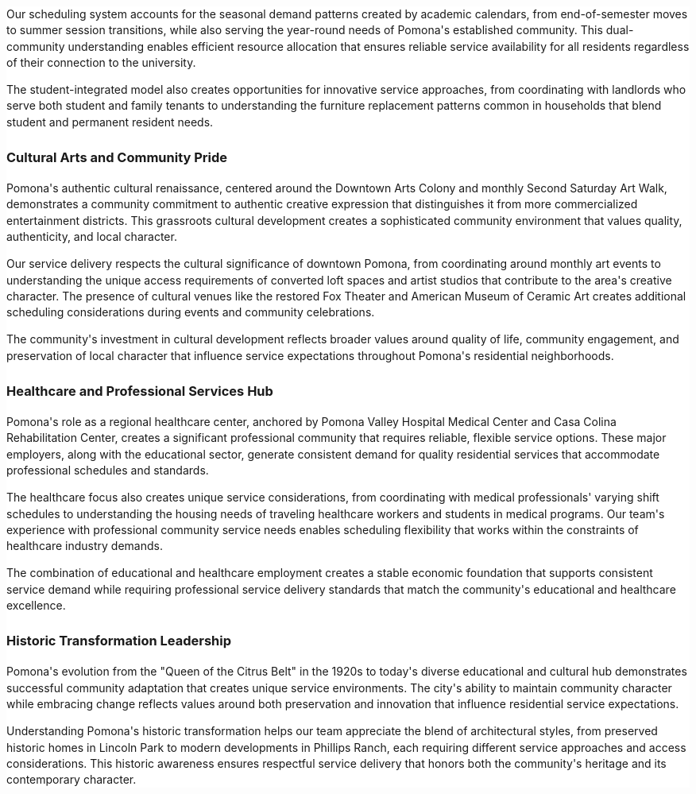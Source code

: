Our scheduling system accounts for the seasonal demand patterns created by academic calendars, from end-of-semester moves to summer session transitions, while also serving the year-round needs of Pomona's established community. This dual-community understanding enables efficient resource allocation that ensures reliable service availability for all residents regardless of their connection to the university.

The student-integrated model also creates opportunities for innovative service approaches, from coordinating with landlords who serve both student and family tenants to understanding the furniture replacement patterns common in households that blend student and permanent resident needs.

### Cultural Arts and Community Pride

Pomona's authentic cultural renaissance, centered around the Downtown Arts Colony and monthly Second Saturday Art Walk, demonstrates a community commitment to authentic creative expression that distinguishes it from more commercialized entertainment districts. This grassroots cultural development creates a sophisticated community environment that values quality, authenticity, and local character.

Our service delivery respects the cultural significance of downtown Pomona, from coordinating around monthly art events to understanding the unique access requirements of converted loft spaces and artist studios that contribute to the area's creative character. The presence of cultural venues like the restored Fox Theater and American Museum of Ceramic Art creates additional scheduling considerations during events and community celebrations.

The community's investment in cultural development reflects broader values around quality of life, community engagement, and preservation of local character that influence service expectations throughout Pomona's residential neighborhoods.

### Healthcare and Professional Services Hub

Pomona's role as a regional healthcare center, anchored by Pomona Valley Hospital Medical Center and Casa Colina Rehabilitation Center, creates a significant professional community that requires reliable, flexible service options. These major employers, along with the educational sector, generate consistent demand for quality residential services that accommodate professional schedules and standards.

The healthcare focus also creates unique service considerations, from coordinating with medical professionals' varying shift schedules to understanding the housing needs of traveling healthcare workers and students in medical programs. Our team's experience with professional community service needs enables scheduling flexibility that works within the constraints of healthcare industry demands.

The combination of educational and healthcare employment creates a stable economic foundation that supports consistent service demand while requiring professional service delivery standards that match the community's educational and healthcare excellence.

### Historic Transformation Leadership

Pomona's evolution from the "Queen of the Citrus Belt" in the 1920s to today's diverse educational and cultural hub demonstrates successful community adaptation that creates unique service environments. The city's ability to maintain community character while embracing change reflects values around both preservation and innovation that influence residential service expectations.

Understanding Pomona's historic transformation helps our team appreciate the blend of architectural styles, from preserved historic homes in Lincoln Park to modern developments in Phillips Ranch, each requiring different service approaches and access considerations. This historic awareness ensures respectful service delivery that honors both the community's heritage and its contemporary character.
